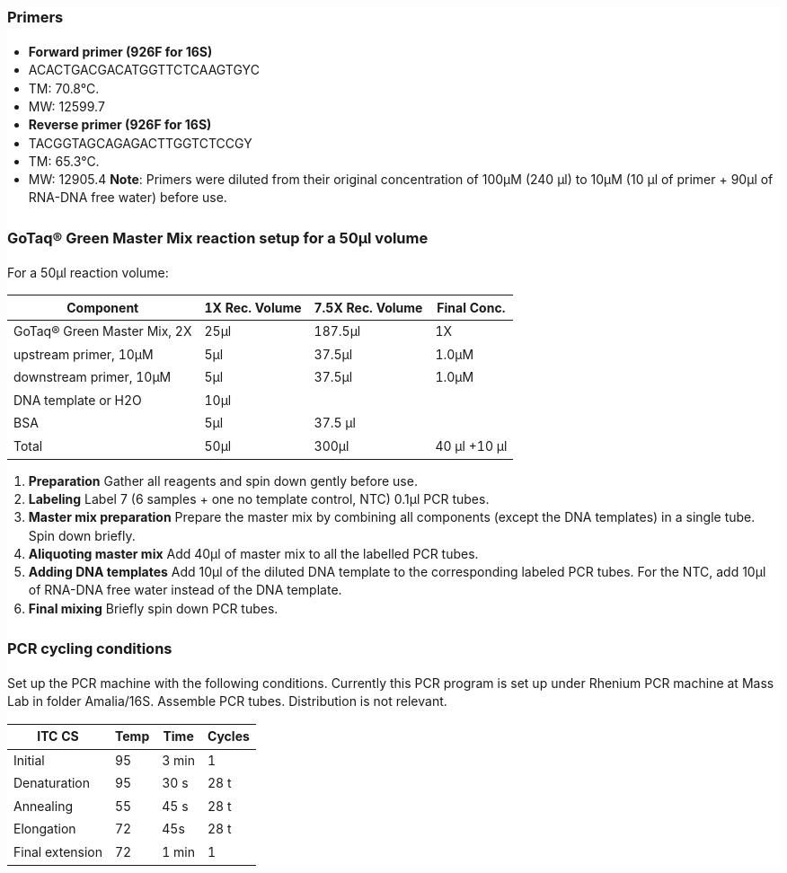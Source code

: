 ### Primers

- **Forward primer (926F for 16S)**
- ACACTGACGACATGGTTCTCAAGTGYC
- TM: 70.8°C.
- MW: 12599.7
- **Reverse primer (926F for 16S)** 
- TACGGTAGCAGAGACTTGGTCTCCGY
- TM: 65.3°C.
- MW: 12905.4
**Note**: Primers were diluted from their original concentration of 100µM (240 µl) to 10µM (10 µl of primer + 90µl of RNA-DNA free water) before use.


### GoTaq® Green Master Mix reaction setup for a 50µl volume 

For a 50µl reaction volume:

| Component                   | 1X Rec. Volume | 7.5X Rec. Volume | Final Conc.   |
|-----------------------------|----------------|------------------|---------------|
| GoTaq® Green Master Mix, 2X | 25µl           | 187.5µl          | 1X            |
| upstream primer, 10µM       | 5µl            | 37.5µl           | 1.0µM         |
| downstream primer, 10µM     | 5µl            | 37.5µl           | 1.0µM         |
| DNA template or H2O         | 10µl           |                  |               |
| BSA                         | 5µl            | 37.5 µl          |               |
| Total                       | 50µl           | 300µl            | 40 µl +10 µl  |

1. **Preparation** Gather all reagents and spin down gently before use. 
2. **Labeling** Label 7 (6 samples + one no template control, NTC) 0.1µl PCR tubes. 
3. **Master mix preparation** Prepare the master mix by combining all components (except the DNA templates) in a single tube. Spin down briefly.  
4. **Aliquoting master mix** Add 40µl of master mix to all the labelled PCR tubes.
5. **Adding DNA templates** Add 10µl of the diluted DNA template to the corresponding labeled PCR tubes. For the NTC, add 10µl of RNA-DNA free water instead of the DNA template. 
6. **Final mixing** Briefly spin down PCR tubes.

### PCR cycling conditions

Set up the PCR machine with the following conditions. Currently this PCR program is set up under Rhenium PCR machine at Mass Lab in folder Amalia/16S. Assemble PCR tubes. Distribution is not relevant. 

| ITC CS           | Temp | Time  | Cycles |
|------------------|------|-------|--------|
| Initial          | 95   | 3 min | 1      |
| Denaturation     | 95   | 30 s  | 28 t   |
| Annealing        | 55   | 45 s  | 28 t   |
| Elongation       | 72   | 45s   | 28 t   |
| Final extension  | 72   | 1 min | 1      |
